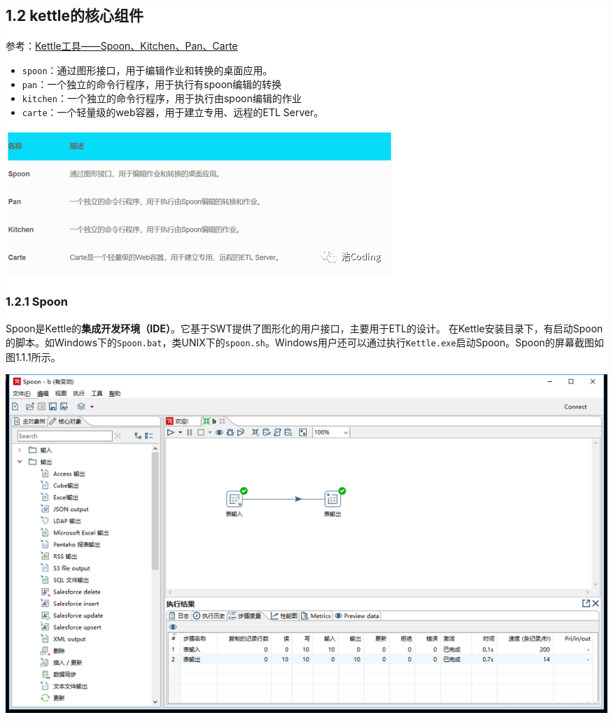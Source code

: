 
## 1.2 kettle的核心组件

参考：[Kettle工具——Spoon、Kitchen、Pan、Carte](https://blog.csdn.net/wzy0623/article/details/106327544)

- `spoon`：通过图形接口，用于编辑作业和转换的桌面应用。
- `pan`：一个独立的命令行程序，用于执行有spoon编辑的转换
- `kitchen`：一个独立的命令行程序，用于执行由spoon编辑的作业
- `carte`：一个轻量级的web容器，用于建立专用、远程的ETL Server。

![img](Kettle.assets/tqqwnxvjwd.png)

### 1.2.1 Spoon

​        Spoon是Kettle的**集成开发环境（IDE）**。它基于SWT提供了图形化的用户接口，主要用于ETL的设计。
在Kettle安装目录下，有启动Spoon的脚本。如Windows下的`Spoon.bat`，类UNIX下的`spoon.sh`。Windows用户还可以通过执行`Kettle.exe`启动Spoon。Spoon的屏幕截图如图1.1.1所示。

![img](Kettle.assets/202005251031018.png)
